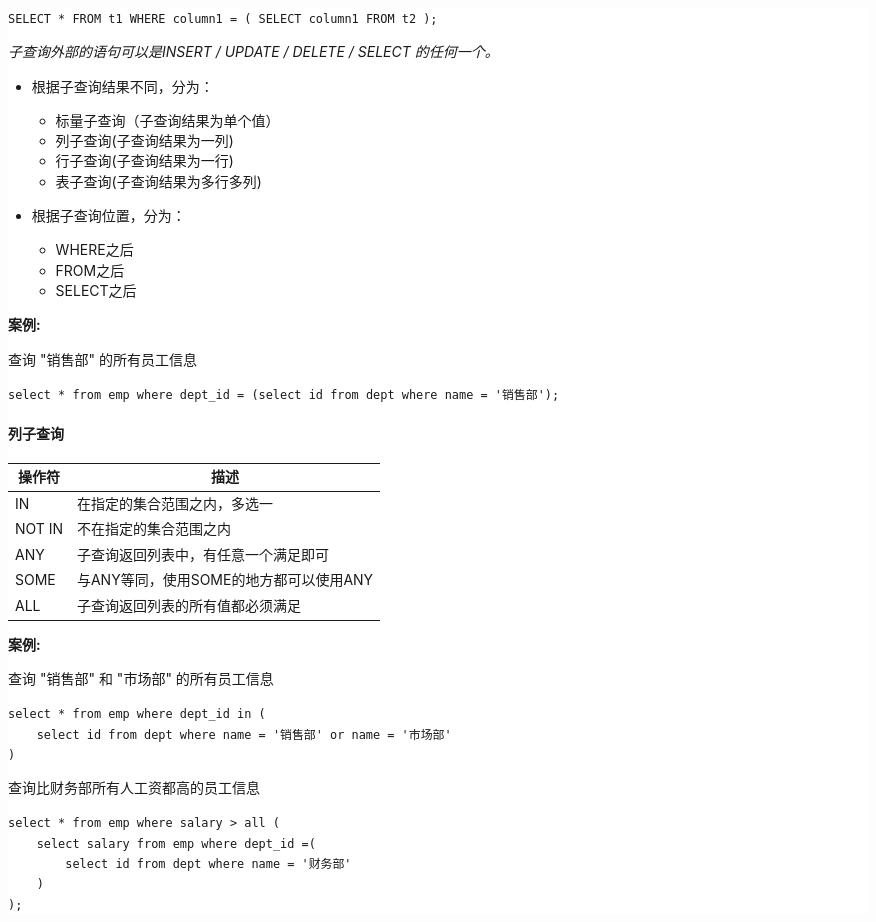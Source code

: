 ~~~mysql
SELECT * FROM t1 WHERE column1 = ( SELECT column1 FROM t2 );
~~~

*子查询外部的语句可以是INSERT / UPDATE / DELETE / SELECT 的任何一个。*  



* 根据子查询结果不同，分为：  
  * 标量子查询（子查询结果为单个值）  
  * 列子查询(子查询结果为一列)  
  * 行子查询(子查询结果为一行)  
  * 表子查询(子查询结果为多行多列)  

* 根据子查询位置，分为：  
  * WHERE之后  
  * FROM之后  
  * SELECT之后  

**案例:**  

查询 "销售部" 的所有员工信息  

```mysql
select * from emp where dept_id = (select id from dept where name = '销售部');
```



#### 列子查询  

| 操作符 | 描述                                   |
| ------ | -------------------------------------- |
| IN     | 在指定的集合范围之内，多选一           |
| NOT IN | 不在指定的集合范围之内                 |
| ANY    | 子查询返回列表中，有任意一个满足即可   |
| SOME   | 与ANY等同，使用SOME的地方都可以使用ANY |
| ALL    | 子查询返回列表的所有值都必须满足       |

 

**案例:**  



查询 "销售部" 和 "市场部" 的所有员工信息  

~~~mysql
select * from emp where dept_id in (
    select id from dept where name = '销售部' or name = '市场部'
)
~~~





查询比财务部所有人工资都高的员工信息  

~~~mysql
select * from emp where salary > all (
    select salary from emp where dept_id =(
        select id from dept where name = '财务部'
    )
);
~~~
